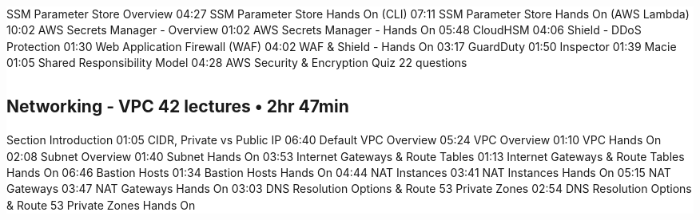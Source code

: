 SSM Parameter Store Overview
04:27
SSM Parameter Store Hands On (CLI)
07:11
SSM Parameter Store Hands On (AWS Lambda)
10:02
AWS Secrets Manager - Overview
01:02
AWS Secrets Manager - Hands On
05:48
CloudHSM
04:06
Shield - DDoS Protection
01:30
Web Application Firewall (WAF)
04:02
WAF & Shield - Hands On
03:17
GuardDuty
01:50
Inspector
01:39
Macie
01:05
Shared Responsibility Model
04:28
AWS Security & Encryption Quiz
22 questions

## Networking - VPC 42 lectures • 2hr 47min
Section Introduction
01:05
CIDR, Private vs Public IP
06:40
Default VPC Overview
05:24
VPC Overview
01:10
VPC Hands On
02:08
Subnet Overview
01:40
Subnet Hands On
03:53
Internet Gateways & Route Tables
01:13
Internet Gateways & Route Tables Hands On
06:46
Bastion Hosts
01:34
Bastion Hosts Hands On
04:44
NAT Instances
03:41
NAT Instances Hands On
05:15
NAT Gateways
03:47
NAT Gateways Hands On
03:03
DNS Resolution Options & Route 53 Private Zones
02:54
DNS Resolution Options & Route 53 Private Zones Hands On